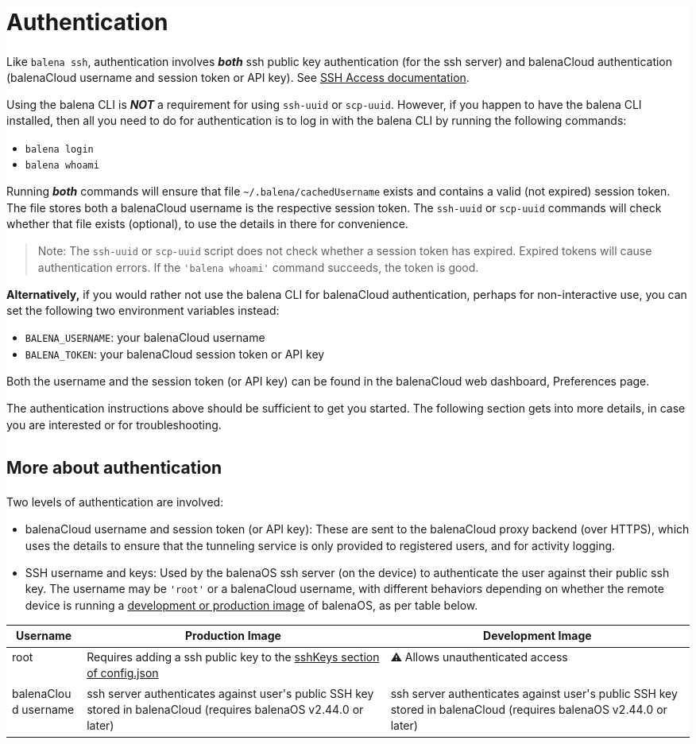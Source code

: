 # Authentication

Like `balena ssh`, authentication involves ***both*** ssh public key authentication (for
the ssh server) and balenaCloud authentication (balenaCloud username and session token or
API key). See [SSH Access
documentation](https://www.balena.io/docs/learn/manage/ssh-access/).

Using the balena CLI is ***NOT*** a requirement for using `ssh-uuid` or `scp-uuid`.
However, if you happen to have the balena CLI installed, then all you need to do for
authentication is to log in with the balena CLI by running the following commands:

* `balena login`
* `balena whoami`

Running ***both*** commands will ensure that file `~/.balena/cachedUsername` exists and
contains a valid (not expired) session token. The file stores both a balenaCloud username
is the respective session token. The `ssh-uuid` or `scp-uuid` commands will check whether
that file exists (optional), to use the details in there for convenience.

> Note: The `ssh-uuid` or `scp-uuid` script does not check whether a session token has
> expired. Expired tokens will cause authentication errors. If the `'balena whoami'`
> command succeeds, the token is good.

**Alternatively,** if you would rather not use the balena CLI for balenaCloud
authentication, perhaps for non-interactive use, you can set the following two environment
variables instead:

* `BALENA_USERNAME`: your balenaCloud username
* `BALENA_TOKEN`: your balenaCloud session token or API key

Both the username and the session token (or API key) can be found in the balenaCloud
web dashboard, Preferences page.

The authentication instructions above should be sufficient to get you started. The
following section gets into more details, in case you are interested or for
troubleshooting.

## More about authentication

Two levels of authentication are involved:

* balenaCloud username and session token (or API key): These are sent to the balenaCloud
  proxy backend (over HTTPS), which uses the details to ensure that the tunneling
  service is only provided to registered users, and for activity logging.

* SSH username and keys: Used by the balenaOS ssh server (on the device) to authenticate
  the user against their public ssh key. The username may be `'root'` or a balenaCloud
  username, with different behaviors depending on whether the remote device is running a
  [development or production
  image](https://www.balena.io/docs/reference/OS/overview/2.x/#development-vs-production-images)
  of balenaOS, as per table below.

Username | Production Image | Development Image
-------- | ---------------- | -----------------
root | Requires adding a ssh public key to the [sshKeys section of config.json](https://www.balena.io/docs/reference/OS/configuration/#sshkeys) | ⚠ Allows unauthenticated access
balenaCloud username | ssh server authenticates against user's public SSH key stored in balenaCloud (requires balenaOS v2.44.0 or later) | ssh server authenticates against user's public SSH key stored in balenaCloud (requires balenaOS v2.44.0 or later)
